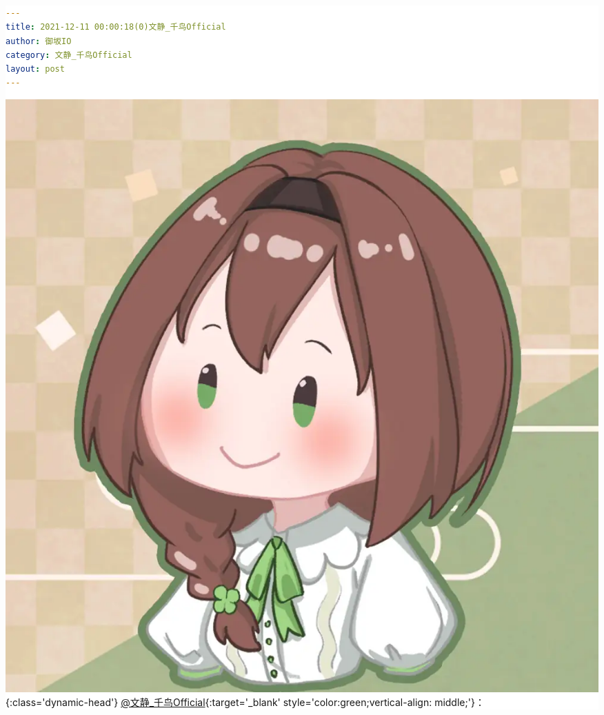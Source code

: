 ```yaml
---
title: 2021-12-11 00:00:18(0)文静_千鸟Official
author: 御坂IO
category: 文静_千鸟Official
layout: post
---
```


![img](/images/ac7482ed1b9a7f203dc68c0c4a77c488a27b108a.jpg){:class='dynamic-head'}
[@文静_千鸟Official](https://space.bilibili.com/667526012/dynamic){:target='_blank' style='color:green;vertical-align: middle;'}：

